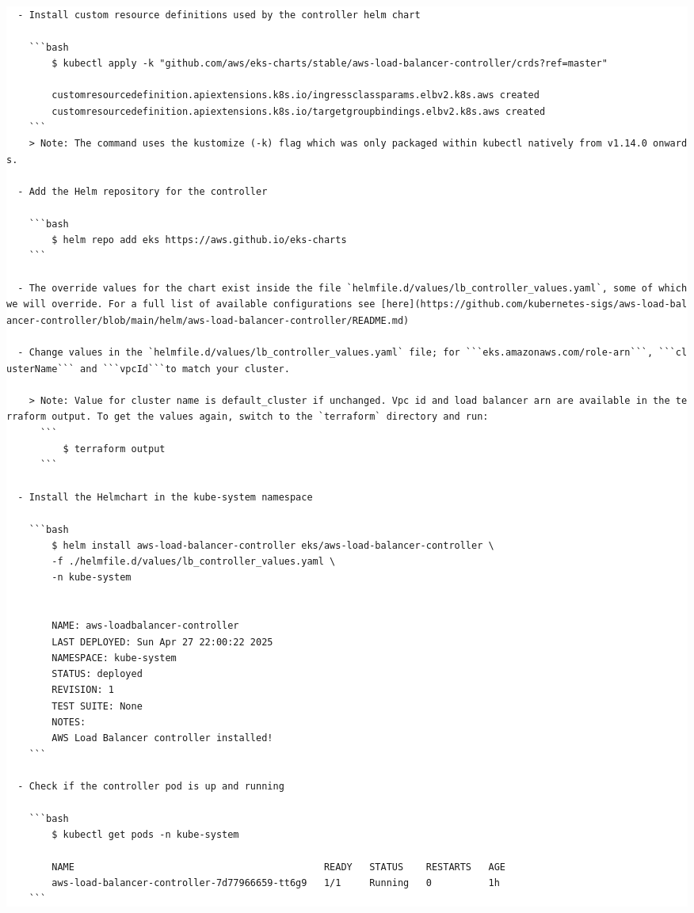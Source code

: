       - Install custom resource definitions used by the controller helm chart 

        ```bash
            $ kubectl apply -k "github.com/aws/eks-charts/stable/aws-load-balancer-controller/crds?ref=master"

            customresourcedefinition.apiextensions.k8s.io/ingressclassparams.elbv2.k8s.aws created
            customresourcedefinition.apiextensions.k8s.io/targetgroupbindings.elbv2.k8s.aws created
        ```
        > Note: The command uses the kustomize (-k) flag which was only packaged within kubectl natively from v1.14.0 onwards.

      - Add the Helm repository for the controller

        ```bash
            $ helm repo add eks https://aws.github.io/eks-charts
        ```

      - The override values for the chart exist inside the file `helmfile.d/values/lb_controller_values.yaml`, some of which we will override. For a full list of available configurations see [here](https://github.com/kubernetes-sigs/aws-load-balancer-controller/blob/main/helm/aws-load-balancer-controller/README.md)

      - Change values in the `helmfile.d/values/lb_controller_values.yaml` file; for ```eks.amazonaws.com/role-arn```, ```clusterName``` and ```vpcId```to match your cluster.

        > Note: Value for cluster name is default_cluster if unchanged. Vpc id and load balancer arn are available in the terraform output. To get the values again, switch to the `terraform` directory and run:
          ```
              $ terraform output
          ```

      - Install the Helmchart in the kube-system namespace

        ```bash
            $ helm install aws-load-balancer-controller eks/aws-load-balancer-controller \
            -f ./helmfile.d/values/lb_controller_values.yaml \
            -n kube-system


            NAME: aws-loadbalancer-controller
            LAST DEPLOYED: Sun Apr 27 22:00:22 2025
            NAMESPACE: kube-system
            STATUS: deployed
            REVISION: 1
            TEST SUITE: None
            NOTES:
            AWS Load Balancer controller installed!
        ```
        
      - Check if the controller pod is up and running

        ```bash
            $ kubectl get pods -n kube-system

            NAME                                            READY   STATUS    RESTARTS   AGE
            aws-load-balancer-controller-7d77966659-tt6g9   1/1     Running   0          1h
        ```
